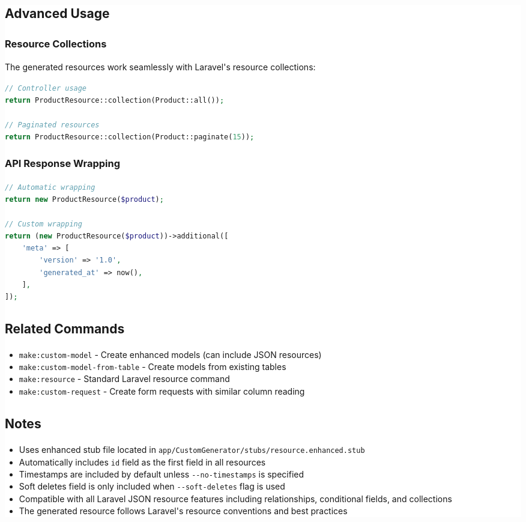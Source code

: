 ## Advanced Usage

### Resource Collections

The generated resources work seamlessly with Laravel's resource collections:

```php
// Controller usage
return ProductResource::collection(Product::all());

// Paginated resources
return ProductResource::collection(Product::paginate(15));
```

### API Response Wrapping

```php
// Automatic wrapping
return new ProductResource($product);

// Custom wrapping
return (new ProductResource($product))->additional([
    'meta' => [
        'version' => '1.0',
        'generated_at' => now(),
    ],
]);
```

## Related Commands

- `make:custom-model` - Create enhanced models (can include JSON resources)
- `make:custom-model-from-table` - Create models from existing tables
- `make:resource` - Standard Laravel resource command
- `make:custom-request` - Create form requests with similar column reading

## Notes

- Uses enhanced stub file located in `app/CustomGenerator/stubs/resource.enhanced.stub`
- Automatically includes `id` field as the first field in all resources
- Timestamps are included by default unless `--no-timestamps` is specified
- Soft deletes field is only included when `--soft-deletes` flag is used
- Compatible with all Laravel JSON resource features including relationships, conditional fields, and collections
- The generated resource follows Laravel's resource conventions and best practices
